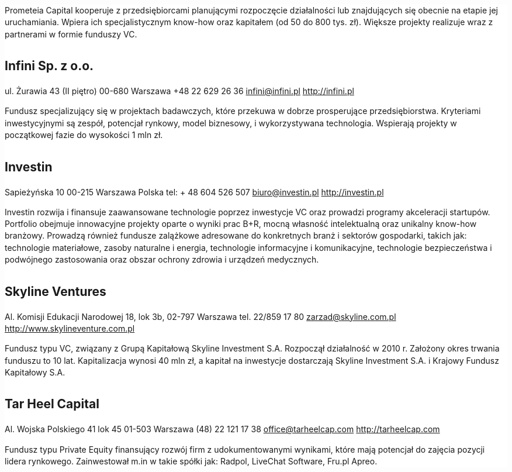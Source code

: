 Prometeia Capital kooperuje z przedsiębiorcami planującymi  rozpoczęcie działalności lub znajdujących się obecnie na etapie jej  uruchamiania. Wpiera ich specjalistycznym know-how oraz kapitałem (od 50 do 800 tys. zł). Większe projekty realizuje wraz z partnerami w formie  funduszy VC.

## **Infini Sp. z o.o.**

ul. Żurawia 43 (II piętro)
 00-680 Warszawa
 +48 22 629 26 36
 infini@infini.pl
 http://infini.pl

Fundusz specjalizujący się w projektach badawczych, które przekuwa w  dobrze prosperujące przedsiębiorstwa. Kryteriami inwestycyjnymi są  zespół, potencjał rynkowy, model biznesowy, i wykorzystywana  technologia. Wspierają projekty w początkowej fazie do wysokości 1 mln  zł.

## **Investin**

Sapieżyńska 10
 00-215 Warszawa Polska
 tel: + 48 604 526 507
 biuro@investin.pl
 http://investin.pl

Investin rozwija i finansuje zaawansowane technologie poprzez  inwestycje VC oraz prowadzi programy akceleracji startupów. Portfolio  obejmuje innowacyjne projekty oparte o wyniki prac B+R, mocną własność  intelektualną oraz unikalny know-how branżowy. Prowadzą również fundusze zalążkowe adresowane do konkretnych branż i sektorów gospodarki, takich jak: technologie materiałowe, zasoby naturalne i energia, technologie  informacyjne i komunikacyjne, technologie bezpieczeństwa i podwójnego  zastosowania oraz obszar ochrony zdrowia i urządzeń medycznych.

## **Skyline Ventures**

Al. Komisji Edukacji Narodowej 18, lok 3b,
 02-797 Warszawa
 tel. 22/859 17 80
 zarzad@skyline.com.pl
 http://www.skylineventure.com.pl

Fundusz typu VC, związany z Grupą Kapitałową Skyline Investment S.A.  Rozpoczął działalność w 2010 r. Założony okres trwania funduszu to 10  lat. Kapitalizacja wynosi 40 mln zł, a kapitał na inwestycje dostarczają Skyline Investment S.A. i Krajowy Fundusz Kapitałowy S.A.

## **Tar Heel Capital**

Al. Wojska Polskiego 41 lok 45
 01-503 Warszawa
 (48) 22 121 17 38
 office@tarheelcap.com
 http://tarheelcap.com

Fundusz typu Private Equity finansujący rozwój firm z  udokumentowanymi wynikami, które mają potencjał do zajęcia pozycji  lidera rynkowego. Zainwestował m.in w takie spółki jak: Radpol, LiveChat Software, Fru.pl Apreo.
